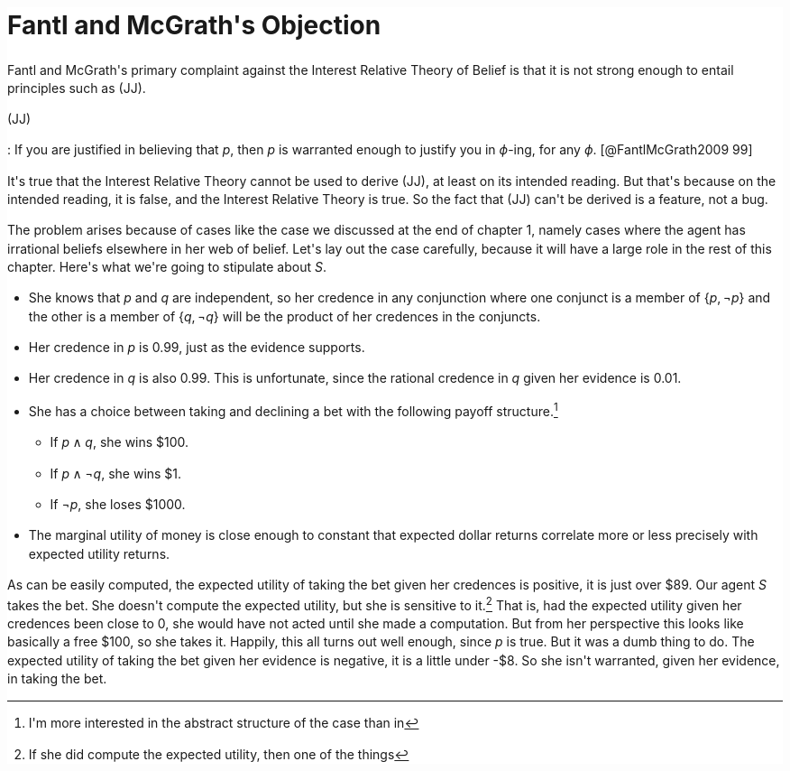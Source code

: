 # Fantl and McGrath's Objection

Fantl and McGrath's primary complaint against the Interest Relative
Theory of Belief is that it is not strong enough to entail principles
such as (JJ).

(JJ)

:   If you are justified in believing that $p$, then $p$ is warranted
    enough to justify you in $\phi$-ing, for any $\phi$.
    [@FantlMcGrath2009 99]

It's true that the Interest Relative Theory cannot be used to derive
(JJ), at least on its intended reading. But that's because on the
intended reading, it is false, and the Interest Relative Theory is true.
So the fact that (JJ) can't be derived is a feature, not a bug.

The problem arises because of cases like the case we discussed at the
end of chapter 1, namely cases where the agent has irrational beliefs
elsewhere in her web of belief. Let's lay out the case carefully,
because it will have a large role in the rest of this chapter. Here's
what we're going to stipulate about $S$.

-   She knows that $p$ and $q$ are independent, so her credence in any
    conjunction where one conjunct is a member of $\{p,  \neg p\}$ and
    the other is a member of $\{q, \neg q\}$ will be the product of her
    credences in the conjuncts.

-   Her credence in $p$ is 0.99, just as the evidence supports.

-   Her credence in $q$ is also 0.99. This is unfortunate, since the
    rational credence in $q$ given her evidence is 0.01.

-   She has a choice between taking and declining a bet with the
    following payoff structure.[^1]

    -   If $p \wedge q$, she wins \$100.

    -   If $p \wedge \neg q$, she wins \$1.

    -   If $\neg p$, she loses \$1000.

-   The marginal utility of money is close enough to constant that
    expected dollar returns correlate more or less precisely with
    expected utility returns.

As can be easily computed, the expected utility of taking the bet given
her credences is positive, it is just over \$89. Our agent $S$ takes the
bet. She doesn't compute the expected utility, but she is sensitive to
it.[^2] That is, had the expected utility given her credences been close
to 0, she would have not acted until she made a computation. But from
her perspective this looks like basically a free \$100, so she takes it.
Happily, this all turns out well enough, since $p$ is true. But it was a
dumb thing to do. The expected utility of taking the bet given her
evidence is negative, it is a little under -\$8. So she isn't warranted,
given her evidence, in taking the bet.


[^1]: I'm more interested in the abstract structure of the case than in
[^2]: If she did compute the expected utility, then one of the things
[^3]: In terms of the example discussed in the previous footnote, she
[^4]: I think this is exactly the sense in which 'is warranted enough'
[^5]: We do have to assume that $\neg q$ is not so salient that
[^6]: Thanks here to a long blog comments thread with Jeremy Fantl and